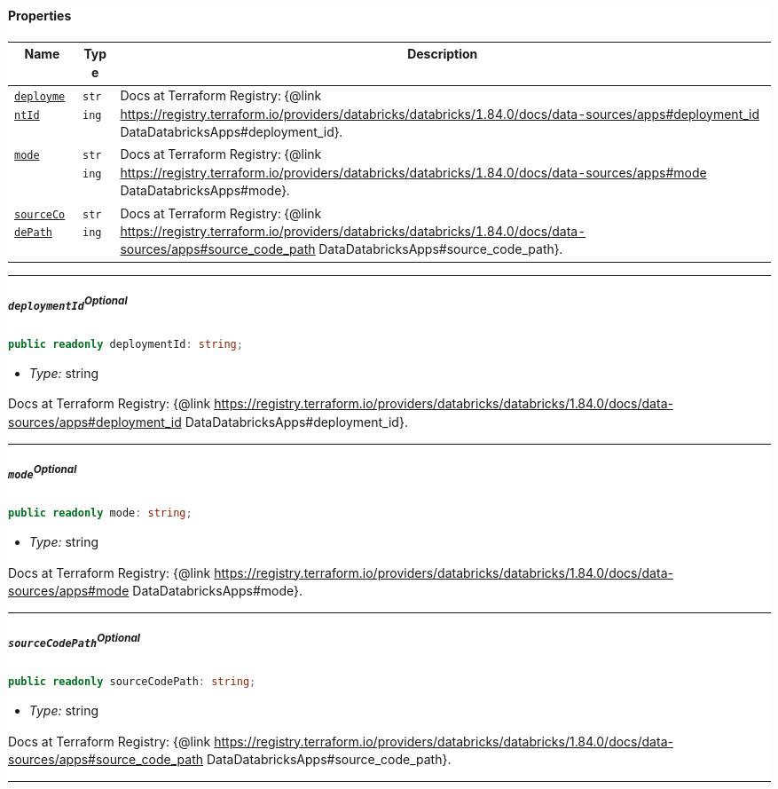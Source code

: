 #### Properties <a name="Properties" id="Properties"></a>

| **Name** | **Type** | **Description** |
| --- | --- | --- |
| <code><a href="#@cdktf/provider-databricks.dataDatabricksApps.DataDatabricksAppsAppPendingDeployment.property.deploymentId">deploymentId</a></code> | <code>string</code> | Docs at Terraform Registry: {@link https://registry.terraform.io/providers/databricks/databricks/1.84.0/docs/data-sources/apps#deployment_id DataDatabricksApps#deployment_id}. |
| <code><a href="#@cdktf/provider-databricks.dataDatabricksApps.DataDatabricksAppsAppPendingDeployment.property.mode">mode</a></code> | <code>string</code> | Docs at Terraform Registry: {@link https://registry.terraform.io/providers/databricks/databricks/1.84.0/docs/data-sources/apps#mode DataDatabricksApps#mode}. |
| <code><a href="#@cdktf/provider-databricks.dataDatabricksApps.DataDatabricksAppsAppPendingDeployment.property.sourceCodePath">sourceCodePath</a></code> | <code>string</code> | Docs at Terraform Registry: {@link https://registry.terraform.io/providers/databricks/databricks/1.84.0/docs/data-sources/apps#source_code_path DataDatabricksApps#source_code_path}. |

---

##### `deploymentId`<sup>Optional</sup> <a name="deploymentId" id="@cdktf/provider-databricks.dataDatabricksApps.DataDatabricksAppsAppPendingDeployment.property.deploymentId"></a>

```typescript
public readonly deploymentId: string;
```

- *Type:* string

Docs at Terraform Registry: {@link https://registry.terraform.io/providers/databricks/databricks/1.84.0/docs/data-sources/apps#deployment_id DataDatabricksApps#deployment_id}.

---

##### `mode`<sup>Optional</sup> <a name="mode" id="@cdktf/provider-databricks.dataDatabricksApps.DataDatabricksAppsAppPendingDeployment.property.mode"></a>

```typescript
public readonly mode: string;
```

- *Type:* string

Docs at Terraform Registry: {@link https://registry.terraform.io/providers/databricks/databricks/1.84.0/docs/data-sources/apps#mode DataDatabricksApps#mode}.

---

##### `sourceCodePath`<sup>Optional</sup> <a name="sourceCodePath" id="@cdktf/provider-databricks.dataDatabricksApps.DataDatabricksAppsAppPendingDeployment.property.sourceCodePath"></a>

```typescript
public readonly sourceCodePath: string;
```

- *Type:* string

Docs at Terraform Registry: {@link https://registry.terraform.io/providers/databricks/databricks/1.84.0/docs/data-sources/apps#source_code_path DataDatabricksApps#source_code_path}.

---
